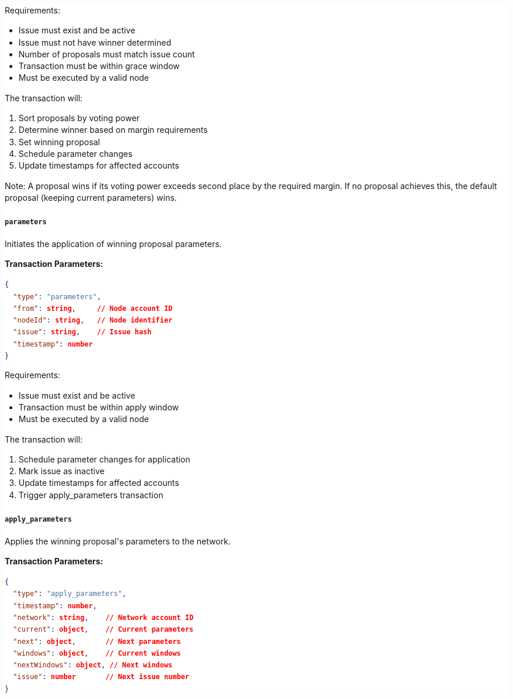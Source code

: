 Requirements:
- Issue must exist and be active
- Issue must not have winner determined
- Number of proposals must match issue count
- Transaction must be within grace window
- Must be executed by a valid node

The transaction will:
1. Sort proposals by voting power
2. Determine winner based on margin requirements
3. Set winning proposal
4. Schedule parameter changes
5. Update timestamps for affected accounts

Note: A proposal wins if its voting power exceeds second place by the required margin. If no proposal achieves this, the default proposal (keeping current parameters) wins.

#### `parameters`
Initiates the application of winning proposal parameters.

**Transaction Parameters:**
```json
{
  "type": "parameters",
  "from": string,     // Node account ID
  "nodeId": string,   // Node identifier
  "issue": string,    // Issue hash
  "timestamp": number
}
```

Requirements:
- Issue must exist and be active
- Transaction must be within apply window
- Must be executed by a valid node

The transaction will:
1. Schedule parameter changes for application
2. Mark issue as inactive
3. Update timestamps for affected accounts
4. Trigger apply_parameters transaction

#### `apply_parameters`
Applies the winning proposal's parameters to the network.

**Transaction Parameters:**
```json
{
  "type": "apply_parameters",
  "timestamp": number,
  "network": string,    // Network account ID
  "current": object,    // Current parameters
  "next": object,       // Next parameters
  "windows": object,    // Current windows
  "nextWindows": object, // Next windows
  "issue": number       // Next issue number
}
```
